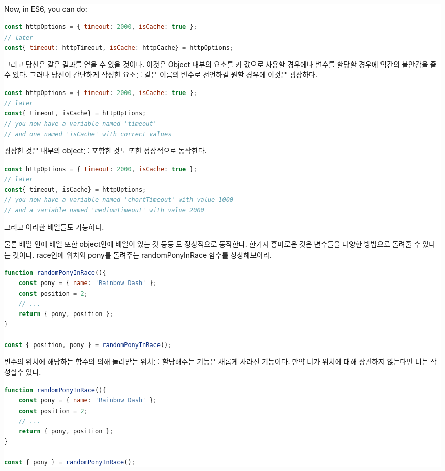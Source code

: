 Now, in ES6, you can do:

```javascript
const httpOptions = { timeout: 2000, isCache: true };
// later
const{ timeout: httpTimeout, isCache: httpCache} = httpOptions;
```

그리고 당신은 같은 결과를 얻을 수 있을 것이다. 이것은 Object 내부의 요소를 키 값으로 사용할 경우에나 변수를 할당할 경우에 약간의 불안감을 줄 수 있다. 그러나 당신이 간단하게 작성한 요소를 같은 이름의 변수로 선언하길 원할 경우에 이것은 굉장하다.

```javascript
const httpOptions = { timeout: 2000, isCache: true };
// later
const{ timeout, isCache} = httpOptions;
// you now have a variable named 'timeout'
// and one named 'isCache' with correct values
```

굉장한 것은 내부의 object를 포함한 것도 또한 정상적으로 동작한다.

```javascript
const httpOptions = { timeout: 2000, isCache: true };
// later
const{ timeout, isCache} = httpOptions;
// you now have a variable named 'chortTimeout' with value 1000
// and a variable named 'mediumTimeout' with value 2000
```

그리고 이러한 배열들도 가능하다.

물론 배열 안에 배열 또한 object안에 배열이 있는 것 등등 도 정상적으로 동작한다. 한가지 흥미로운 것은 변수들을 다양한 방법으로 돌려줄 수 있다는 것이다. race안에 위치와 pony를 돌려주는 randomPonyInRace 함수를 상상해보아라.

```javascript
function randomPonyInRace(){
    const pony = { name: 'Rainbow Dash' };
    const position = 2;
    // ...
    return { pony, position };
}

const { position, pony } = randomPonyInRace();
```

변수의 위치에 해당하는 함수의 의해 돌려받는 위치를 할당해주는 기능은 새롭게 사라진 기능이다. 만약 너가 위치에 대해 상관하지 않는다면 너는 작성할수 있다.

```javascript
function randomPonyInRace(){
    const pony = { name: 'Rainbow Dash' };
    const position = 2;
    // ...
    return { pony, position };
}

const { pony } = randomPonyInRace();
```
